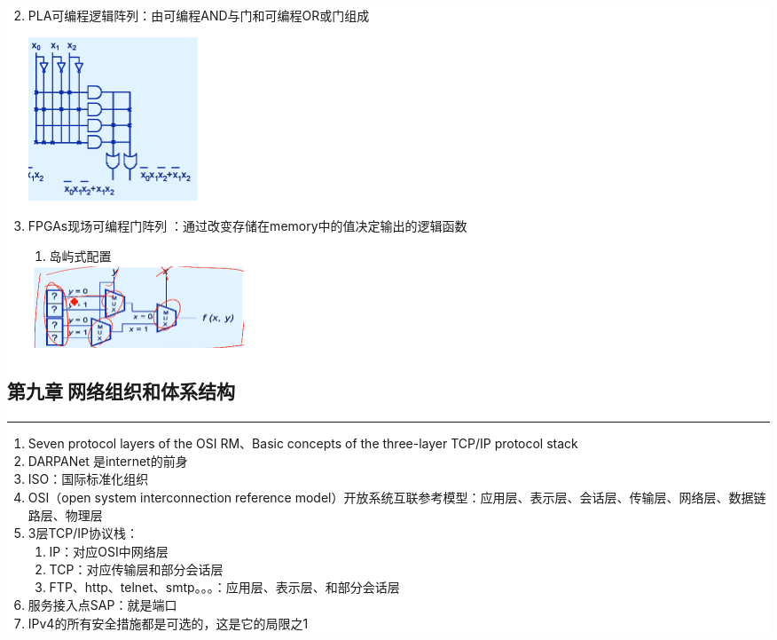    2. PLA可编程逻辑阵列：由可编程AND与门和可编程OR或门组成

      <img src="计组第一到三章重点.assets/image-20200707135211970.png" alt="image-20200707135211970" style="zoom:50%;" />

   3. FPGAs现场可编程门阵列 ：通过改变存储在memory中的值决定输出的逻辑函数

      1. 岛屿式配置
      
      <img src="计组第一到三章重点.assets/image-20200707135450950.png" alt="image-20200707135450950" style="zoom:50%;" />





## 第九章 网络组织和体系结构

***

1. Seven protocol layers of the OSI RM、Basic concepts of the three-layer TCP/IP protocol stack
2. DARPANet 是internet的前身
3. ISO：国际标准化组织
4. OSI（open system interconnection reference model）开放系统互联参考模型：应用层、表示层、会话层、传输层、网络层、数据链路层、物理层
5. 3层TCP/IP协议栈：
   1. IP：对应OSI中网络层
   2. TCP：对应传输层和部分会话层
   3. FTP、http、telnet、smtp。。。：应用层、表示层、和部分会话层
6. 服务接入点SAP：就是端口
7. IPv4的所有安全措施都是可选的，这是它的局限之1








